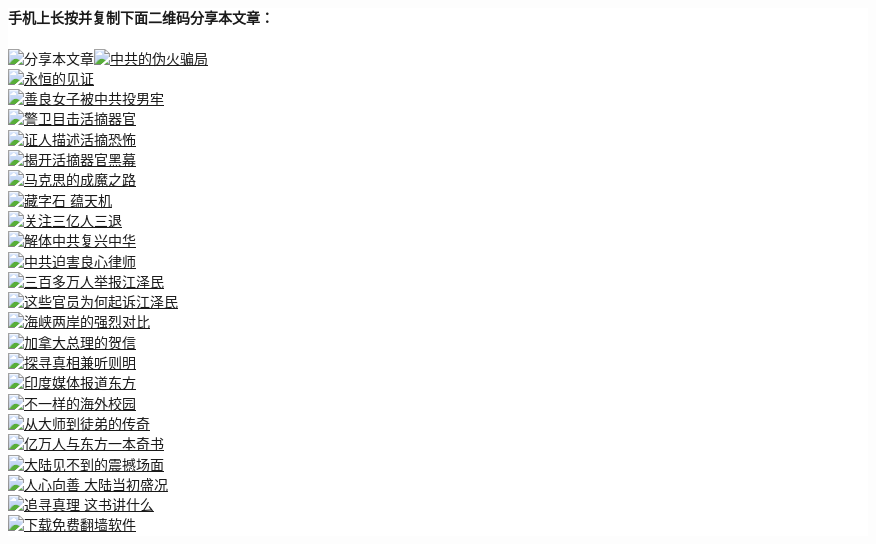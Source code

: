 <strong>手机上长按并复制下面二维码分享本文章：</strong><br><br><img src="https://quickchart.io/qr?size=256&text=https://github.com/1992513/djy/blob/master/gb/22/1/26/n13531538.md%231" title="分享本文章"></td><td VALIGN=TOP><a href="https://github.com/1992513/djy/blob/master/gb/16/1/21/n4622075.md?dfh#1" target="_blank"><img src="https://raw.githubusercontent.com/1992513/djy/master/gb/300/wei-f1.jpg" title="中共的伪火骗局"  alt="中共的伪火骗局"></a><br><a href="https://github.com/1992513/www/blob/master/README.md?dfh#9" target="_blank"><img src="https://raw.githubusercontent.com/1992513/djy/master/gb/300/yong-h.jpg" title="永恒的见证"  alt="永恒的见证"></a><br><a href="https://github.com/1992513/djy/blob/master/gb/13/9/29/n3974789.md?dfh#1" target="_blank"><img src="https://raw.githubusercontent.com/1992513/djy/master/gb/300/shang-lnz.jpg" title="善良女子被中共投男牢"  alt="善良女子被中共投男牢"></a><br><a href="https://github.com/1992513/djy/blob/master/gb/16/3/16/n4663449.md?dfh#1" target="_blank"><img src="https://raw.githubusercontent.com/1992513/djy/master/gb/300/huo-z3.jpg" title="警卫目击活摘器官"  alt="警卫目击活摘器官"></a><br><a href="https://github.com/1992513/djy/blob/master/gb/16/8/7/n8177641.md?dfh#1" target="_blank"><img src="https://raw.githubusercontent.com/1992513/djy/master/gb/300/huo-z4.jpg" title="证人描述活摘恐怖"  alt="证人描述活摘恐怖"></a><br><a href="https://github.com/1992513/djy/blob/master/gb/10/4/19/n2881569.md?dfh#1" target="_blank"><img src="https://raw.githubusercontent.com/1992513/djy/master/gb/300/huo-z1.jpg" title="揭开活摘器官黑幕"  alt="揭开活摘器官黑幕"></a><br><a href="https://github.com/1992513/djy/blob/master/gb/10/11/7/n3077476.md?dfh#1" target="_blank"><img src="https://raw.githubusercontent.com/1992513/djy/master/gb/300/ma-ks.jpg" title="马克思的成魔之路"  alt="马克思的成魔之路"></a><br><a href="https://github.com/1992513/djy/blob/master/gb/14/6/9/n4173977.md?dfh#1" target="_blank"><img src="https://raw.githubusercontent.com/1992513/djy/master/gb/300/chang-zs.jpg" title="藏字石 蕴天机"  alt="藏字石 蕴天机"></a><br><a href="https://github.com/1992513/djy/blob/master/gb/18/5/10/n10381511.md?dfh#1" target="_blank"><img src="https://raw.githubusercontent.com/1992513/djy/master/gb/300/st1.jpg" title="关注三亿人三退"  alt="关注三亿人三退"></a><br><a href="https://github.com/1992513/djy/blob/master/gb/18/3/21/n10237682.md?dfh#1" target="_blank"><img src="https://raw.githubusercontent.com/1992513/djy/master/gb/300/jie-t.jpg" title="解体中共复兴中华"  alt="解体中共复兴中华"></a><br><a href="https://github.com/1992513/djy/blob/master/gb/9/2/9/n2422991.md?dfh#1" target="_blank"><img src="https://raw.githubusercontent.com/1992513/djy/master/gb/300/gao-zs.jpg" title="中共迫害良心律师"  alt="中共迫害良心律师"></a><br><a href="https://github.com/1992513/djy/blob/master/gb/18/12/9/n10900044.md?dfh#1" target="_blank"><img src="https://raw.githubusercontent.com/1992513/djy/master/gb/300/sj1.jpg" title="三百多万人举报江泽民"  alt="三百多万人举报江泽民"></a><br><a href="https://github.com/1992513/djy/blob/master/gb/18/8/28/n10672014.md?dfh#1" target="_blank"><img src="https://raw.githubusercontent.com/1992513/djy/master/gb/300/sj2.jpg" title="这些官员为何起诉江泽民"  alt="这些官员为何起诉江泽民"></a><br><a href="https://github.com/1992513/djy/blob/master/gb/8/12/18/n2367165.md?dfh#1" target="_blank"><img src="https://raw.githubusercontent.com/1992513/djy/master/gb/300/liangan.jpg" title="海峡两岸的强烈对比"  alt="海峡两岸的强烈对比"></a><br><a href="https://github.com/1992513/djy/blob/master/gb/15/12/10/n4593139.md?dfh#1" target="_blank"><img src="https://raw.githubusercontent.com/1992513/djy/master/gb/300/jia-ndzl.jpg" title="加拿大总理的贺信"  alt="加拿大总理的贺信"></a><br><a href="https://github.com/1992513/djy/blob/master/gb/11/6/17/n3289382.md?dfh#1" target="_blank"><img src="https://raw.githubusercontent.com/1992513/djy/master/gb/300/xiao-wd.jpg" title="探寻真相兼听则明"  alt="探寻真相兼听则明"></a><br><a href="https://github.com/1992513/djy/blob/master/gb/18/10/27/n10812623.md?dfh#1" target="_blank"><img src="https://raw.githubusercontent.com/1992513/djy/master/gb/300/yindu.jpg" title="印度媒体报道东方"  alt="印度媒体报道东方"></a><br><a href="https://github.com/1992513/djy/blob/master/gb/18/6/9/n10469652.md?dfh#1" target="_blank"><img src="https://raw.githubusercontent.com/1992513/djy/master/gb/300/xie-j.jpg" title="不一样的海外校园"  alt="不一样的海外校园"></a><br><a href="https://github.com/1992513/djy/blob/master/gb/7/4/5/n1669415.md?dfh#1" target="_blank"><img src="https://raw.githubusercontent.com/1992513/djy/master/gb/300/li-up.jpg" title="从大师到徒弟的传奇"  alt="从大师到徒弟的传奇"></a><br><a href="https://github.com/1992513/djy/blob/master/gb/17/5/26/n9191512.md?dfh#1" target="_blank"><img src="https://raw.githubusercontent.com/1992513/djy/master/gb/300/zfl2.jpg" title="亿万人与东方一本奇书"  alt="亿万人与东方一本奇书"></a><br><a href="https://github.com/1992513/djy/blob/master/gb/13/11/27/n4020290.md?dfh#1" target="_blank"><img src="https://raw.githubusercontent.com/1992513/djy/master/gb/300/zhen-h.jpg" title="大陆见不到的震撼场面"  alt="大陆见不到的震撼场面"></a><br><a href="https://github.com/1992513/djy/blob/master/gb/15/7/17/n4482910.md?dfh#1" target="_blank"><img src="https://raw.githubusercontent.com/1992513/djy/master/gb/300/dalu-sk.jpg" title="人心向善 大陆当初盛况"  alt="人心向善 大陆当初盛况"></a><br><a href="https://github.com/1992513/djy/blob/master/gb/19/1/5/n10955468.md?dfh#1" target="_blank"><img src="https://raw.githubusercontent.com/1992513/djy/master/gb/300/zfl1.jpg" title="追寻真理 这书讲什么"  alt="追寻真理 这书讲什么"></a><br><a href="https://github.com/1992513/www/blob/master/README.md?dfh#1" target="_blank"><img src="https://raw.githubusercontent.com/1992513/djy/master/gb/300/fq1.jpg" title="下载免费翻墙软件"  alt="下载免费翻墙软件"></a><br></td></tr></table>
